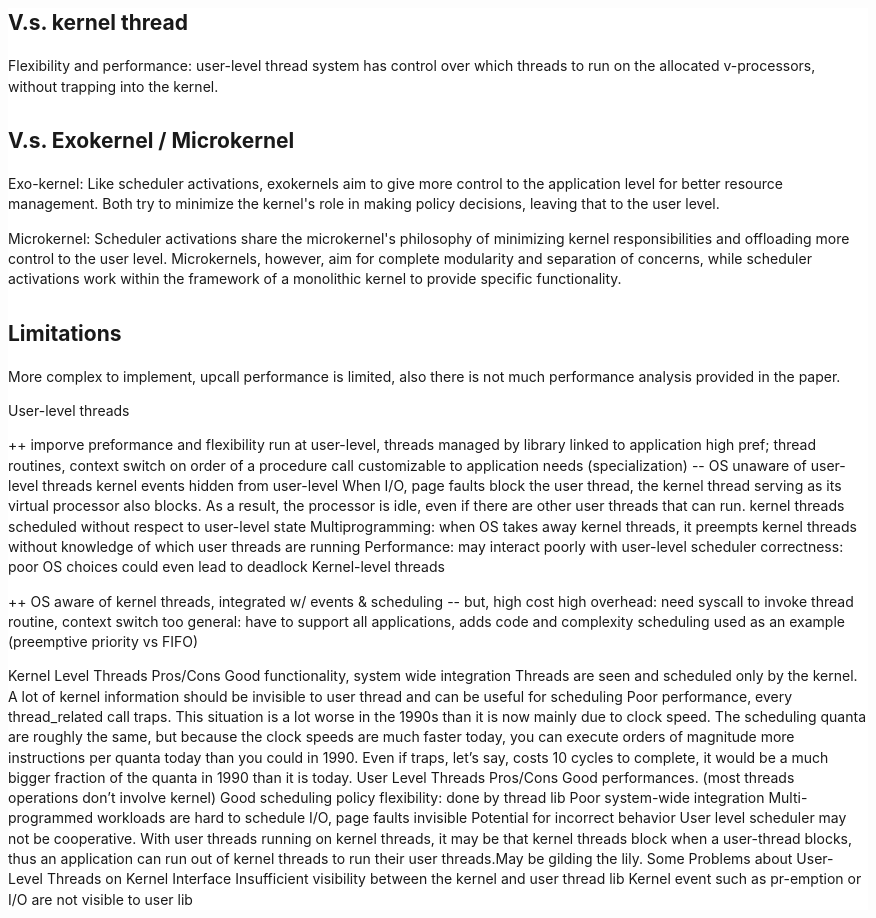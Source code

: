 ## V.s. kernel thread 
Flexibility and performance: user-level thread system has control over which threads to run on the allocated v-processors, without trapping into the kernel. 

## V.s. Exokernel / Microkernel 
Exo-kernel: Like scheduler activations, exokernels aim to give more control to the application level for better resource management. Both try to minimize the kernel's role in making policy decisions, leaving that to the user level.

Microkernel: Scheduler activations share the microkernel's philosophy of minimizing kernel responsibilities and offloading more control to the user level. Microkernels, however, aim for complete modularity and separation of concerns, while scheduler activations work within the framework of a monolithic kernel to provide specific functionality.

## Limitations 
More complex to implement, upcall performance is limited, also there is not much performance analysis provided in the paper. 

User-level threads

++ imporve preformance and flexibility
run at user-level, threads managed by library linked to application
high pref; thread routines, context switch on order of a procedure call
customizable to application needs (specialization)
-- OS unaware of user-level threads
kernel events hidden from user-level
When I/O, page faults block the user thread, the kernel thread serving as its virtual processor also blocks. As a result, the processor is idle, even if there are other user threads that can run.
kernel threads scheduled without respect to user-level state
Multiprogramming: when OS takes away kernel threads, it preempts kernel threads without knowledge of which user threads are running
Performance: may interact poorly with user-level scheduler
correctness: poor OS choices could even lead to deadlock
Kernel-level threads

++ OS aware of kernel threads, integrated w/ events & scheduling
-- but, high cost
high overhead: need syscall to invoke thread routine, context switch
too general: have to support all applications, adds code and complexity
scheduling used as an example (preemptive priority vs FIFO)

Kernel Level Threads Pros/Cons
Good functionality, system wide integration
Threads are seen and scheduled only by the kernel. A lot of kernel information should be invisible to user thread and can be useful for scheduling
Poor performance, every thread_related call traps. This situation is a lot worse in the 1990s than it is now mainly due to clock speed. The scheduling quanta are roughly the same, but because the clock speeds are much faster today, you can execute orders of magnitude more instructions per quanta today than you could in 1990. Even if traps, let’s say, costs 10 cycles to complete, it would be a much bigger fraction of the quanta in 1990 than it is today.
User Level Threads Pros/Cons
Good performances. (most threads operations don’t involve kernel)
Good scheduling policy flexibility: done by thread lib
Poor system-wide integration
Multi-programmed workloads are hard to schedule
I/O, page faults invisible
Potential for incorrect behavior
User level scheduler may not be cooperative. With user threads running on kernel threads, it may be that kernel threads block when a user-thread blocks, thus an application can run out of kernel threads to run their user threads.May be gilding the lily.
Some Problems about User-Level Threads on Kernel Interface
Insufficient visibility between the kernel and user thread lib
Kernel event such as pr-emption or I/O are not visible to user lib